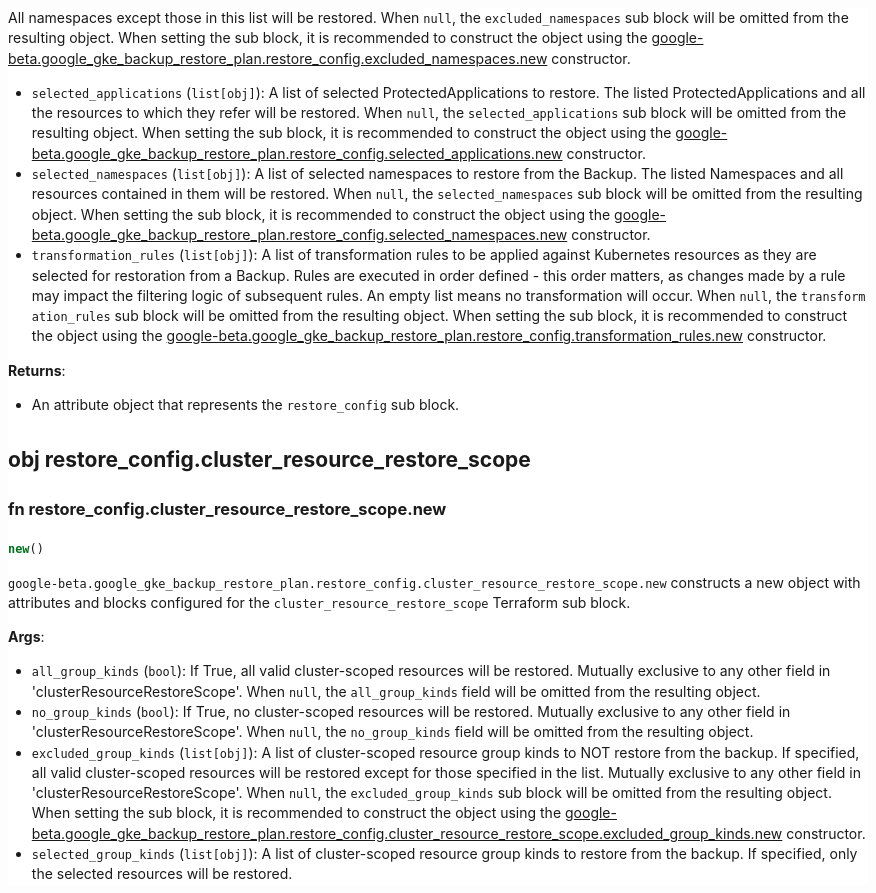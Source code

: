 All namespaces except those in this list will be restored. When `null`, the `excluded_namespaces` sub block will be omitted from the resulting object. When setting the sub block, it is recommended to construct the object using the [google-beta.google_gke_backup_restore_plan.restore_config.excluded_namespaces.new](#fn-restore_configexcluded_namespacesnew) constructor.
  - `selected_applications` (`list[obj]`): A list of selected ProtectedApplications to restore.
The listed ProtectedApplications and all the resources
to which they refer will be restored. When `null`, the `selected_applications` sub block will be omitted from the resulting object. When setting the sub block, it is recommended to construct the object using the [google-beta.google_gke_backup_restore_plan.restore_config.selected_applications.new](#fn-restore_configselected_applicationsnew) constructor.
  - `selected_namespaces` (`list[obj]`): A list of selected namespaces to restore from the Backup.
The listed Namespaces and all resources contained in them will be restored. When `null`, the `selected_namespaces` sub block will be omitted from the resulting object. When setting the sub block, it is recommended to construct the object using the [google-beta.google_gke_backup_restore_plan.restore_config.selected_namespaces.new](#fn-restore_configselected_namespacesnew) constructor.
  - `transformation_rules` (`list[obj]`): A list of transformation rules to be applied against Kubernetes
resources as they are selected for restoration from a Backup.
Rules are executed in order defined - this order matters,
as changes made by a rule may impact the filtering logic of subsequent
rules. An empty list means no transformation will occur. When `null`, the `transformation_rules` sub block will be omitted from the resulting object. When setting the sub block, it is recommended to construct the object using the [google-beta.google_gke_backup_restore_plan.restore_config.transformation_rules.new](#fn-restore_configtransformation_rulesnew) constructor.

**Returns**:
  - An attribute object that represents the `restore_config` sub block.


## obj restore_config.cluster_resource_restore_scope



### fn restore_config.cluster_resource_restore_scope.new

```ts
new()
```


`google-beta.google_gke_backup_restore_plan.restore_config.cluster_resource_restore_scope.new` constructs a new object with attributes and blocks configured for the `cluster_resource_restore_scope`
Terraform sub block.



**Args**:
  - `all_group_kinds` (`bool`): If True, all valid cluster-scoped resources will be restored.
Mutually exclusive to any other field in &#39;clusterResourceRestoreScope&#39;. When `null`, the `all_group_kinds` field will be omitted from the resulting object.
  - `no_group_kinds` (`bool`): If True, no cluster-scoped resources will be restored.
Mutually exclusive to any other field in &#39;clusterResourceRestoreScope&#39;. When `null`, the `no_group_kinds` field will be omitted from the resulting object.
  - `excluded_group_kinds` (`list[obj]`): A list of cluster-scoped resource group kinds to NOT restore from the backup.
If specified, all valid cluster-scoped resources will be restored except
for those specified in the list.
Mutually exclusive to any other field in &#39;clusterResourceRestoreScope&#39;. When `null`, the `excluded_group_kinds` sub block will be omitted from the resulting object. When setting the sub block, it is recommended to construct the object using the [google-beta.google_gke_backup_restore_plan.restore_config.cluster_resource_restore_scope.excluded_group_kinds.new](#fn-restore_configrestore_configexcluded_group_kindsnew) constructor.
  - `selected_group_kinds` (`list[obj]`): A list of cluster-scoped resource group kinds to restore from the backup.
If specified, only the selected resources will be restored.